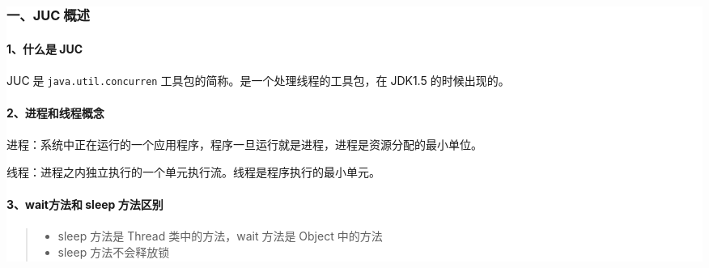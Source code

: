 ### 一、JUC 概述

#### 1、什么是 JUC

JUC 是 `java.util.concurren` 工具包的简称。是一个处理线程的工具包，在 JDK1.5 的时候出现的。

#### 2、进程和线程概念

进程：系统中正在运行的一个应用程序，程序一旦运行就是进程，进程是资源分配的最小单位。

线程：进程之内独立执行的一个单元执行流。线程是程序执行的最小单元。

#### 3、wait方法和 sleep 方法区别

> - sleep 方法是 Thread 类中的方法，wait 方法是 Object 中的方法
> - sleep 方法不会释放锁













































































